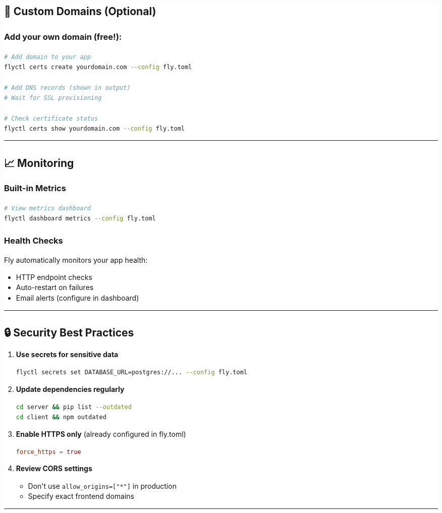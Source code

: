 
## 🎨 Custom Domains (Optional)

### Add your own domain (free!):

```bash
# Add domain to your app
flyctl certs create yourdomain.com --config fly.toml

# Add DNS records (shown in output)
# Wait for SSL provisioning

# Check certificate status
flyctl certs show yourdomain.com --config fly.toml
```

---

## 📈 Monitoring

### Built-in Metrics
```bash
# View metrics dashboard
flyctl dashboard metrics --config fly.toml
```

### Health Checks
Fly automatically monitors your app health:
- HTTP endpoint checks
- Auto-restart on failures
- Email alerts (configure in dashboard)

---

## 🔒 Security Best Practices

1. **Use secrets for sensitive data**
   ```bash
   flyctl secrets set DATABASE_URL=postgres://... --config fly.toml
   ```

2. **Update dependencies regularly**
   ```bash
   cd server && pip list --outdated
   cd client && npm outdated
   ```

3. **Enable HTTPS only** (already configured in fly.toml)
   ```toml
   force_https = true
   ```

4. **Review CORS settings**
   - Don't use `allow_origins=["*"]` in production
   - Specify exact frontend domains

---